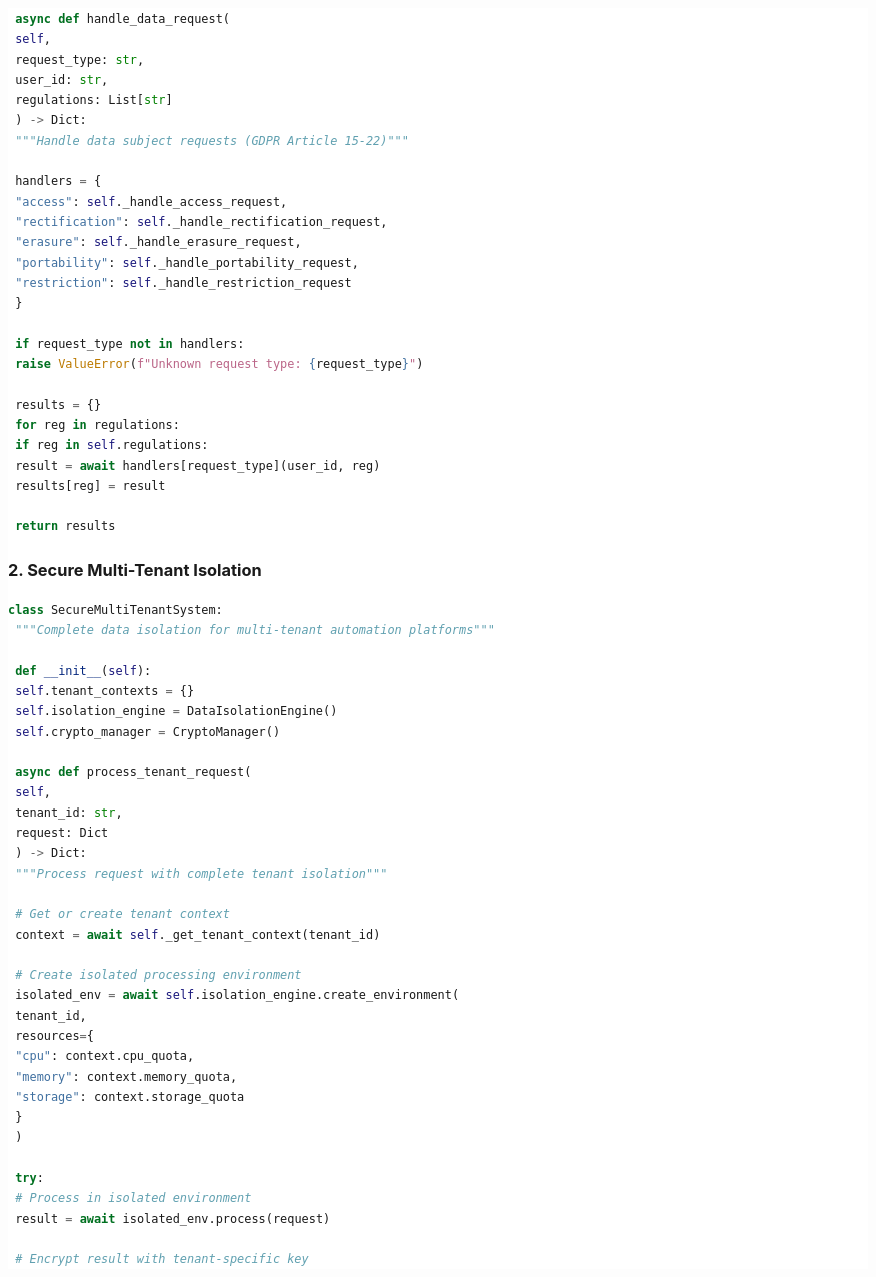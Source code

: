 ```python
 async def handle_data_request(
 self, 
 request_type: str, 
 user_id: str,
 regulations: List[str]
 ) -> Dict:
 """Handle data subject requests (GDPR Article 15-22)"""
 
 handlers = {
 "access": self._handle_access_request,
 "rectification": self._handle_rectification_request,
 "erasure": self._handle_erasure_request,
 "portability": self._handle_portability_request,
 "restriction": self._handle_restriction_request
 }
 
 if request_type not in handlers:
 raise ValueError(f"Unknown request type: {request_type}")
 
 results = {}
 for reg in regulations:
 if reg in self.regulations:
 result = await handlers[request_type](user_id, reg)
 results[reg] = result
 
 return results
```

### 2. Secure Multi-Tenant Isolation
```python
class SecureMultiTenantSystem:
 """Complete data isolation for multi-tenant automation platforms"""
 
 def __init__(self):
 self.tenant_contexts = {}
 self.isolation_engine = DataIsolationEngine()
 self.crypto_manager = CryptoManager()
 
 async def process_tenant_request(
 self, 
 tenant_id: str, 
 request: Dict
 ) -> Dict:
 """Process request with complete tenant isolation"""
 
 # Get or create tenant context
 context = await self._get_tenant_context(tenant_id)
 
 # Create isolated processing environment
 isolated_env = await self.isolation_engine.create_environment(
 tenant_id,
 resources={
 "cpu": context.cpu_quota,
 "memory": context.memory_quota,
 "storage": context.storage_quota
 }
 )
 
 try:
 # Process in isolated environment
 result = await isolated_env.process(request)
 
 # Encrypt result with tenant-specific key
```